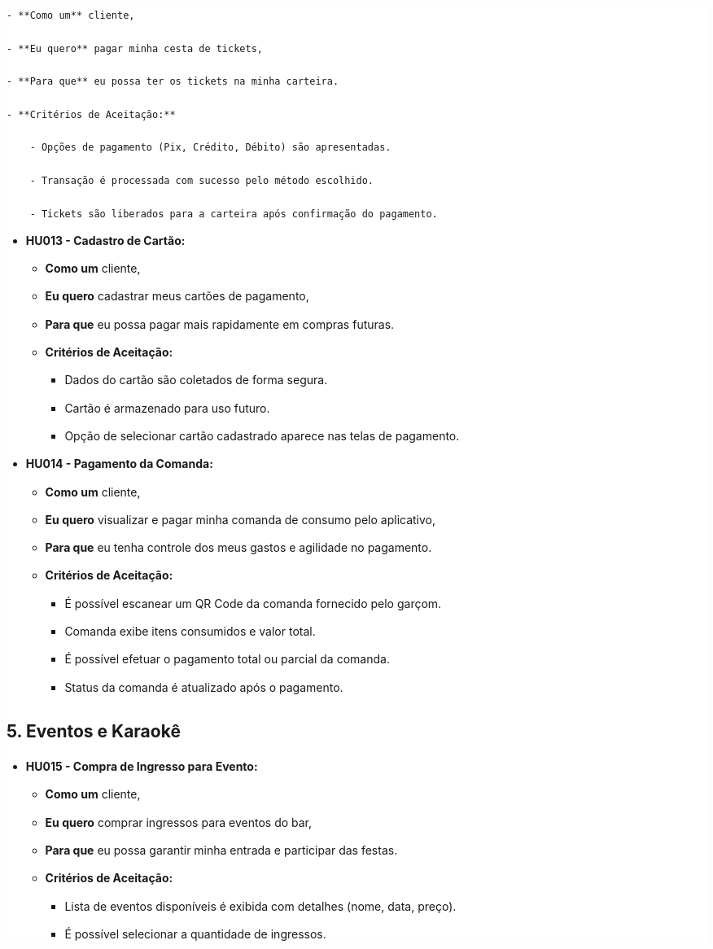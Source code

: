     - **Como um** cliente,
        
    - **Eu quero** pagar minha cesta de tickets,
        
    - **Para que** eu possa ter os tickets na minha carteira.
        
    - **Critérios de Aceitação:**
        
        - Opções de pagamento (Pix, Crédito, Débito) são apresentadas.
            
        - Transação é processada com sucesso pelo método escolhido.
            
        - Tickets são liberados para a carteira após confirmação do pagamento.
            
- **HU013 - Cadastro de Cartão:**
    
    - **Como um** cliente,
        
    - **Eu quero** cadastrar meus cartões de pagamento,
        
    - **Para que** eu possa pagar mais rapidamente em compras futuras.
        
    - **Critérios de Aceitação:**
        
        - Dados do cartão são coletados de forma segura.
            
        - Cartão é armazenado para uso futuro.
            
        - Opção de selecionar cartão cadastrado aparece nas telas de pagamento.
            
- **HU014 - Pagamento da Comanda:**
    
    - **Como um** cliente,
        
    - **Eu quero** visualizar e pagar minha comanda de consumo pelo aplicativo,
        
    - **Para que** eu tenha controle dos meus gastos e agilidade no pagamento.
        
    - **Critérios de Aceitação:**
        
        - É possível escanear um QR Code da comanda fornecido pelo garçom.
            
        - Comanda exibe itens consumidos e valor total.
            
        - É possível efetuar o pagamento total ou parcial da comanda.
            
        - Status da comanda é atualizado após o pagamento.
            

## 5. Eventos e Karaokê

- **HU015 - Compra de Ingresso para Evento:**
    
    - **Como um** cliente,
        
    - **Eu quero** comprar ingressos para eventos do bar,
        
    - **Para que** eu possa garantir minha entrada e participar das festas.
        
    - **Critérios de Aceitação:**
        
        - Lista de eventos disponíveis é exibida com detalhes (nome, data, preço).
            
        - É possível selecionar a quantidade de ingressos.
            